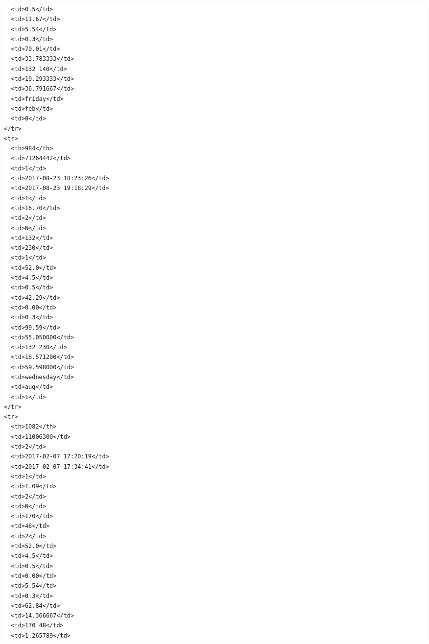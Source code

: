       <td>0.5</td>
      <td>11.67</td>
      <td>5.54</td>
      <td>0.3</td>
      <td>70.01</td>
      <td>33.783333</td>
      <td>132 140</td>
      <td>19.293333</td>
      <td>36.791667</td>
      <td>friday</td>
      <td>feb</td>
      <td>0</td>
    </tr>
    <tr>
      <th>984</th>
      <td>71264442</td>
      <td>1</td>
      <td>2017-08-23 18:23:26</td>
      <td>2017-08-23 19:18:29</td>
      <td>1</td>
      <td>16.70</td>
      <td>2</td>
      <td>N</td>
      <td>132</td>
      <td>230</td>
      <td>1</td>
      <td>52.0</td>
      <td>4.5</td>
      <td>0.5</td>
      <td>42.29</td>
      <td>0.00</td>
      <td>0.3</td>
      <td>99.59</td>
      <td>55.050000</td>
      <td>132 230</td>
      <td>18.571200</td>
      <td>59.598000</td>
      <td>wednesday</td>
      <td>aug</td>
      <td>1</td>
    </tr>
    <tr>
      <th>1082</th>
      <td>11006300</td>
      <td>2</td>
      <td>2017-02-07 17:20:19</td>
      <td>2017-02-07 17:34:41</td>
      <td>1</td>
      <td>1.09</td>
      <td>2</td>
      <td>N</td>
      <td>170</td>
      <td>48</td>
      <td>2</td>
      <td>52.0</td>
      <td>4.5</td>
      <td>0.5</td>
      <td>0.00</td>
      <td>5.54</td>
      <td>0.3</td>
      <td>62.84</td>
      <td>14.366667</td>
      <td>170 48</td>
      <td>1.265789</td>